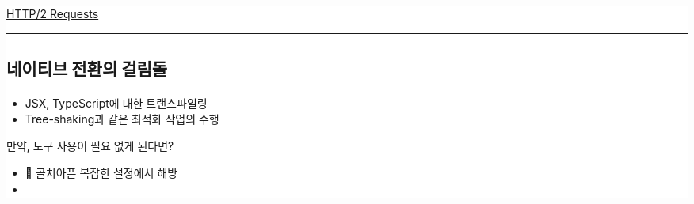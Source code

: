 [HTTP/2 Requests](https://httparchive.org/reports/state-of-the-web#h2) 

----------

## 네이티브 전환의 걸림돌

- JSX, TypeScript에 대한 트랜스파일링
- Tree-shaking과 같은 최적화 작업의 수행

만약, 도구 사용이 필요 없게 된다면? 
-  👏 골치아픈 복잡한 설정에서 해방 
-   